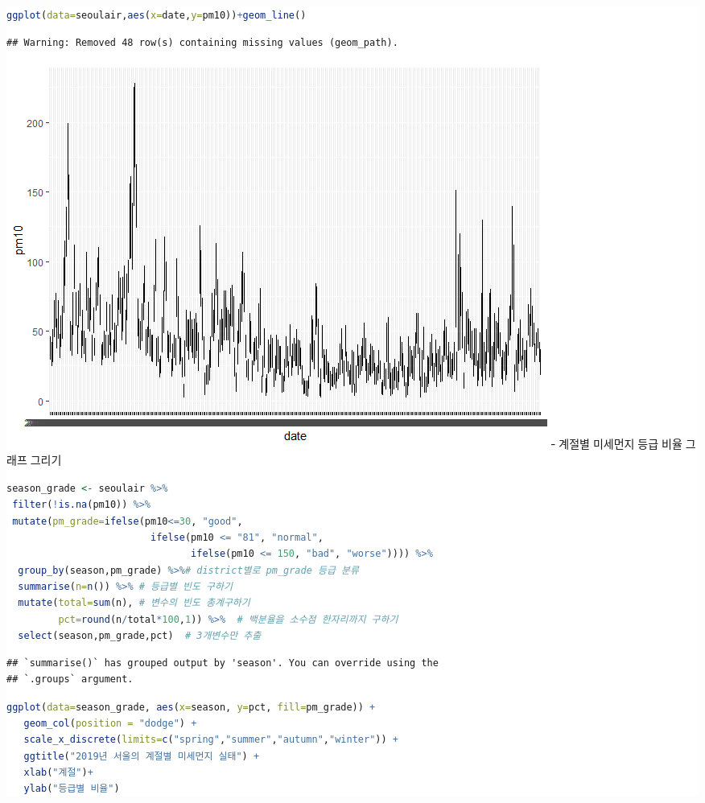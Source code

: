 ```r
ggplot(data=seoulair,aes(x=date,y=pm10))+geom_line()
```

```
## Warning: Removed 48 row(s) containing missing values (geom_path).
```

![](0623_R-통계_files/figure-html/unnamed-chunk-23-1.png)
    - 계절별 미세먼지 등급 비율 그래프 그리기
    

```r
season_grade <- seoulair %>% 
 filter(!is.na(pm10)) %>% 
 mutate(pm_grade=ifelse(pm10<=30, "good",
                         ifelse(pm10 <= "81", "normal",
                                ifelse(pm10 <= 150, "bad", "worse")))) %>% 
  group_by(season,pm_grade) %>%# district별로 pm_grade 등급 분류
  summarise(n=n()) %>% # 등급별 빈도 구하기
  mutate(total=sum(n), # 변수의 빈도 총계구하기
         pct=round(n/total*100,1)) %>%  # 백분율을 소수점 한자리까지 구하기
  select(season,pm_grade,pct)  # 3개변수만 추출
```

```
## `summarise()` has grouped output by 'season'. You can override using the
## `.groups` argument.
```

```r
ggplot(data=season_grade, aes(x=season, y=pct, fill=pm_grade)) +
   geom_col(position = "dodge") +
   scale_x_discrete(limits=c("spring","summer","autumn","winter")) +
   ggtitle("2019년 서울의 계절별 미세먼지 실태") +
   xlab("계절")+
   ylab("등급별 비율")
```

